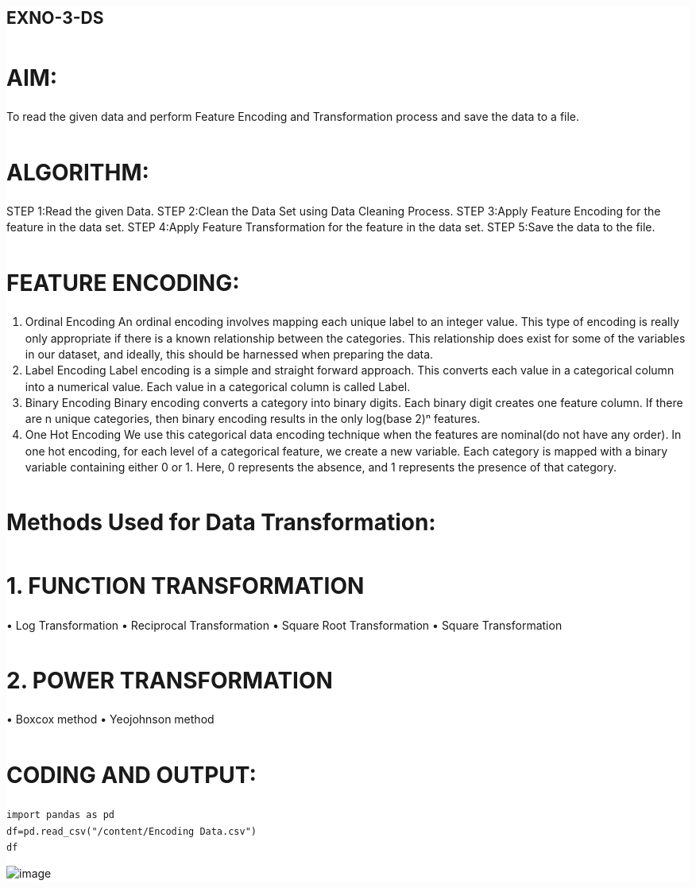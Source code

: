 ## EXNO-3-DS

# AIM:
To read the given data and perform Feature Encoding and Transformation process and save the data to a file.

# ALGORITHM:
STEP 1:Read the given Data.
STEP 2:Clean the Data Set using Data Cleaning Process.
STEP 3:Apply Feature Encoding for the feature in the data set.
STEP 4:Apply Feature Transformation for the feature in the data set.
STEP 5:Save the data to the file.

# FEATURE ENCODING:
1. Ordinal Encoding
An ordinal encoding involves mapping each unique label to an integer value. This type of encoding is really only appropriate if there is a known relationship between the categories. This relationship does exist for some of the variables in our dataset, and ideally, this should be harnessed when preparing the data.
2. Label Encoding
Label encoding is a simple and straight forward approach. This converts each value in a categorical column into a numerical value. Each value in a categorical column is called Label.
3. Binary Encoding
Binary encoding converts a category into binary digits. Each binary digit creates one feature column. If there are n unique categories, then binary encoding results in the only log(base 2)ⁿ features.
4. One Hot Encoding
We use this categorical data encoding technique when the features are nominal(do not have any order). In one hot encoding, for each level of a categorical feature, we create a new variable. Each category is mapped with a binary variable containing either 0 or 1. Here, 0 represents the absence, and 1 represents the presence of that category.

# Methods Used for Data Transformation:
  # 1. FUNCTION TRANSFORMATION
• Log Transformation
• Reciprocal Transformation
• Square Root Transformation
• Square Transformation
  # 2. POWER TRANSFORMATION
• Boxcox method
• Yeojohnson method

# CODING AND OUTPUT:
```
import pandas as pd
df=pd.read_csv("/content/Encoding Data.csv")
df
```
![image](https://github.com/user-attachments/assets/a31b52d3-dbc6-4ade-ac0a-cf87d81a22e4)
